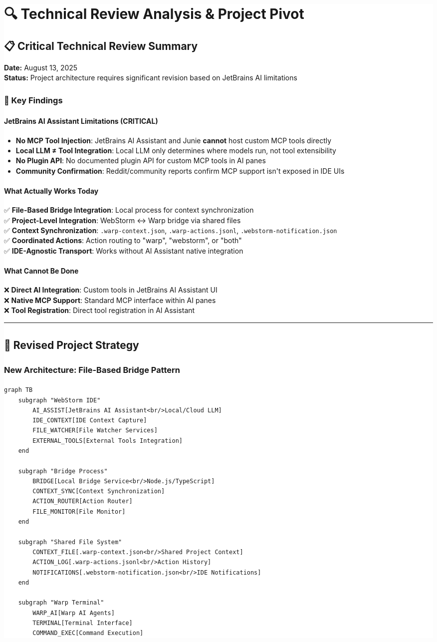 # 🔍 Technical Review Analysis & Project Pivot

## 📋 Critical Technical Review Summary

**Date:** August 13, 2025  
**Status:** Project architecture requires significant revision based on JetBrains AI limitations

### 🚨 Key Findings

#### **JetBrains AI Assistant Limitations (CRITICAL)**
- **No MCP Tool Injection**: JetBrains AI Assistant and Junie **cannot** host custom MCP tools directly
- **Local LLM ≠ Tool Integration**: Local LLM only determines where models run, not tool extensibility
- **No Plugin API**: No documented plugin API for custom MCP tools in AI panes
- **Community Confirmation**: Reddit/community reports confirm MCP support isn't exposed in IDE UIs

#### **What Actually Works Today**
✅ **File-Based Bridge Integration**: Local process for context synchronization  
✅ **Project-Level Integration**: WebStorm ↔ Warp bridge via shared files  
✅ **Context Synchronization**: `.warp-context.json`, `.warp-actions.jsonl`, `.webstorm-notification.json`  
✅ **Coordinated Actions**: Action routing to "warp", "webstorm", or "both"  
✅ **IDE-Agnostic Transport**: Works without AI Assistant native integration

#### **What Cannot Be Done**
❌ **Direct AI Integration**: Custom tools in JetBrains AI Assistant UI  
❌ **Native MCP Support**: Standard MCP interface within AI panes  
❌ **Tool Registration**: Direct tool registration in AI Assistant

---

## 🔄 Revised Project Strategy

### **New Architecture: File-Based Bridge Pattern**

```mermaid
graph TB
    subgraph "WebStorm IDE"
        AI_ASSIST[JetBrains AI Assistant<br/>Local/Cloud LLM]
        IDE_CONTEXT[IDE Context Capture]
        FILE_WATCHER[File Watcher Services]
        EXTERNAL_TOOLS[External Tools Integration]
    end
    
    subgraph "Bridge Process"
        BRIDGE[Local Bridge Service<br/>Node.js/TypeScript]
        CONTEXT_SYNC[Context Synchronization]
        ACTION_ROUTER[Action Router]
        FILE_MONITOR[File Monitor]
    end
    
    subgraph "Shared File System"
        CONTEXT_FILE[.warp-context.json<br/>Shared Project Context]
        ACTION_LOG[.warp-actions.jsonl<br/>Action History]
        NOTIFICATIONS[.webstorm-notification.json<br/>IDE Notifications]
    end
    
    subgraph "Warp Terminal"
        WARP_AI[Warp AI Agents]
        TERMINAL[Terminal Interface]
        COMMAND_EXEC[Command Execution]
```